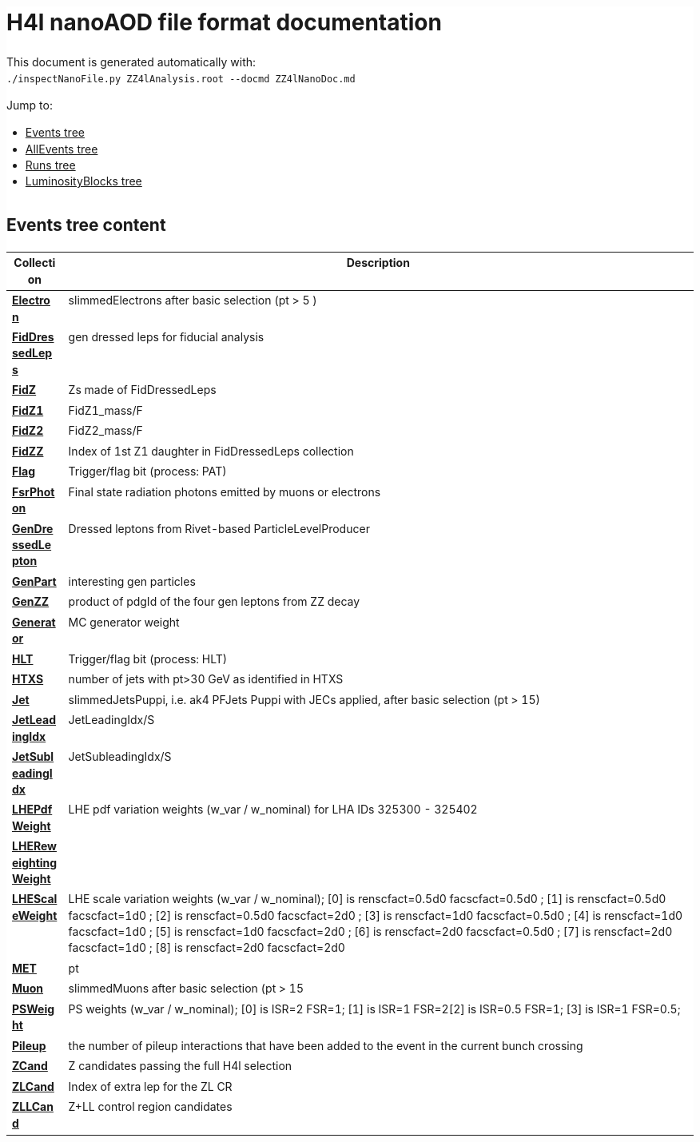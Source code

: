 # H4l nanoAOD file format documentation
This document is generated automatically with:  
`./inspectNanoFile.py ZZ4lAnalysis.root --docmd ZZ4lNanoDoc.md`

Jump to:

* [Events tree](#events-tree-content)
* [AllEvents tree](#allevents-tree-content)
* [Runs tree](#runs-tree-content)
* [LuminosityBlocks tree](#luminosityblocks-tree-content)
## Events tree content

| Collection | Description |
| - | - |
| [**Electron**](#electron) | slimmedElectrons after basic selection (pt > 5 ) |
| [**FidDressedLeps**](#fiddressedleps) | gen dressed leps for fiducial analysis |
| [**FidZ**](#fidz) | Zs made of FidDressedLeps |
| [**FidZ1**](#fidz1) | FidZ1_mass/F |
| [**FidZ2**](#fidz2) | FidZ2_mass/F |
| [**FidZZ**](#fidzz) | Index of 1st Z1 daughter in FidDressedLeps collection |
| [**Flag**](#flag) | Trigger/flag bit (process: PAT) |
| [**FsrPhoton**](#fsrphoton) | Final state radiation photons emitted by muons or electrons |
| [**GenDressedLepton**](#gendressedlepton) | Dressed leptons from Rivet-based ParticleLevelProducer |
| [**GenPart**](#genpart) | interesting gen particles  |
| [**GenZZ**](#genzz) | product of pdgId of the four gen leptons from ZZ decay |
| [**Generator**](#generator) | MC generator weight |
| [**HLT**](#hlt) | Trigger/flag bit (process: HLT) |
| [**HTXS**](#htxs) | number of jets with pt>30 GeV as identified in HTXS |
| [**Jet**](#jet) | slimmedJetsPuppi, i.e. ak4 PFJets Puppi with JECs applied, after basic selection (pt > 15) |
| [**JetLeadingIdx**](#jetleadingidx) | JetLeadingIdx/S |
| [**JetSubleadingIdx**](#jetsubleadingidx) | JetSubleadingIdx/S |
| [**LHEPdfWeight**](#lhepdfweight) | LHE pdf variation weights (w_var / w_nominal) for LHA IDs 325300 - 325402 |
| [**LHEReweightingWeight**](#lhereweightingweight) |  |
| [**LHEScaleWeight**](#lhescaleweight) | LHE scale variation weights (w_var / w_nominal); [0] is renscfact=0.5d0 facscfact=0.5d0 ; [1] is renscfact=0.5d0 facscfact=1d0 ; [2] is renscfact=0.5d0 facscfact=2d0 ; [3] is renscfact=1d0 facscfact=0.5d0 ; [4] is renscfact=1d0 facscfact=1d0 ; [5] is renscfact=1d0 facscfact=2d0 ; [6] is renscfact=2d0 facscfact=0.5d0 ; [7] is renscfact=2d0 facscfact=1d0 ; [8] is renscfact=2d0 facscfact=2d0  |
| [**MET**](#met) | pt |
| [**Muon**](#muon) | slimmedMuons after basic selection (pt > 15 || (pt > 3 && (passed('CutBasedIdLoose') || passed('SoftCutBasedId') || passed('SoftMvaId') || passed('CutBasedIdGlobalHighPt') || passed('CutBasedIdTrkHighPt')))) |
| [**PSWeight**](#psweight) | PS weights (w_var / w_nominal);   [0] is ISR=2 FSR=1; [1] is ISR=1 FSR=2[2] is ISR=0.5 FSR=1; [3] is ISR=1 FSR=0.5; |
| [**Pileup**](#pileup) | the number of pileup interactions that have been added to the event in the current bunch crossing |
| [**ZCand**](#zcand) | Z candidates passing the full H4l selection |
| [**ZLCand**](#zlcand) | Index of extra lep for the ZL CR |
| [**ZLLCand**](#zllcand) | Z+LL control region candidates |